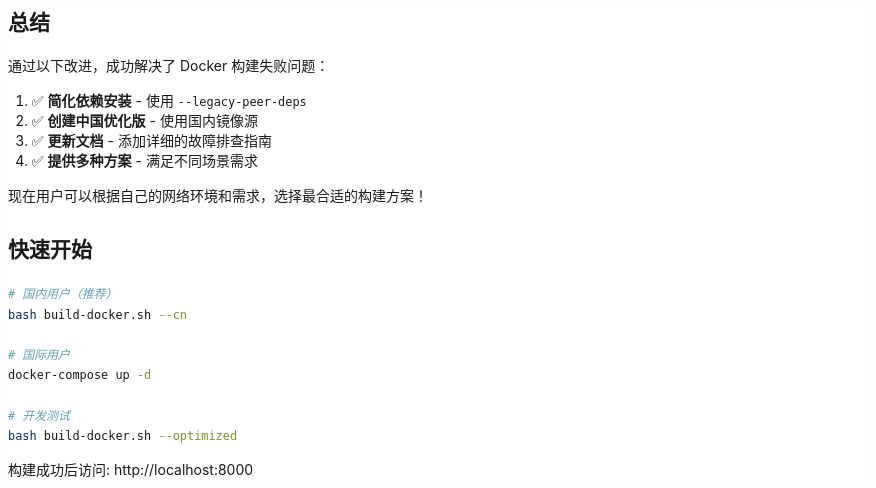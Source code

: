 ## 总结

通过以下改进，成功解决了 Docker 构建失败问题：

1. ✅ **简化依赖安装** - 使用 `--legacy-peer-deps`
2. ✅ **创建中国优化版** - 使用国内镜像源
3. ✅ **更新文档** - 添加详细的故障排查指南
4. ✅ **提供多种方案** - 满足不同场景需求

现在用户可以根据自己的网络环境和需求，选择最合适的构建方案！

## 快速开始

```bash
# 国内用户（推荐）
bash build-docker.sh --cn

# 国际用户
docker-compose up -d

# 开发测试
bash build-docker.sh --optimized
```

构建成功后访问: http://localhost:8000
